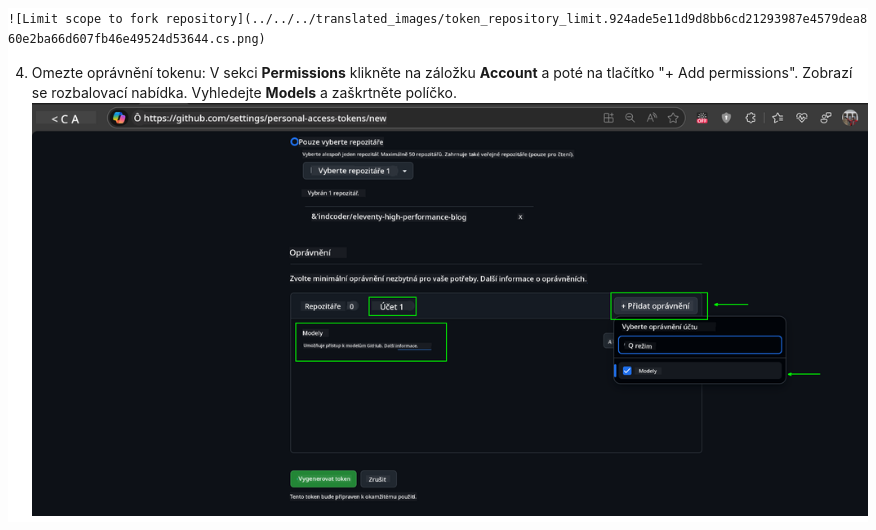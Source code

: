     ![Limit scope to fork repository](../../../translated_images/token_repository_limit.924ade5e11d9d8bb6cd21293987e4579dea860e2ba66d607fb46e49524d53644.cs.png)

4. Omezte oprávnění tokenu: V sekci **Permissions** klikněte na záložku **Account** a poté na tlačítko "+ Add permissions". Zobrazí se rozbalovací nabídka. Vyhledejte **Models** a zaškrtněte políčko.  
    ![Add Models Permission](../../../translated_images/add_models_permissions.c0c44ed8b40fc143dc87792da9097d715b7de938354e8f771d65416ecc7816b8.cs.png)
